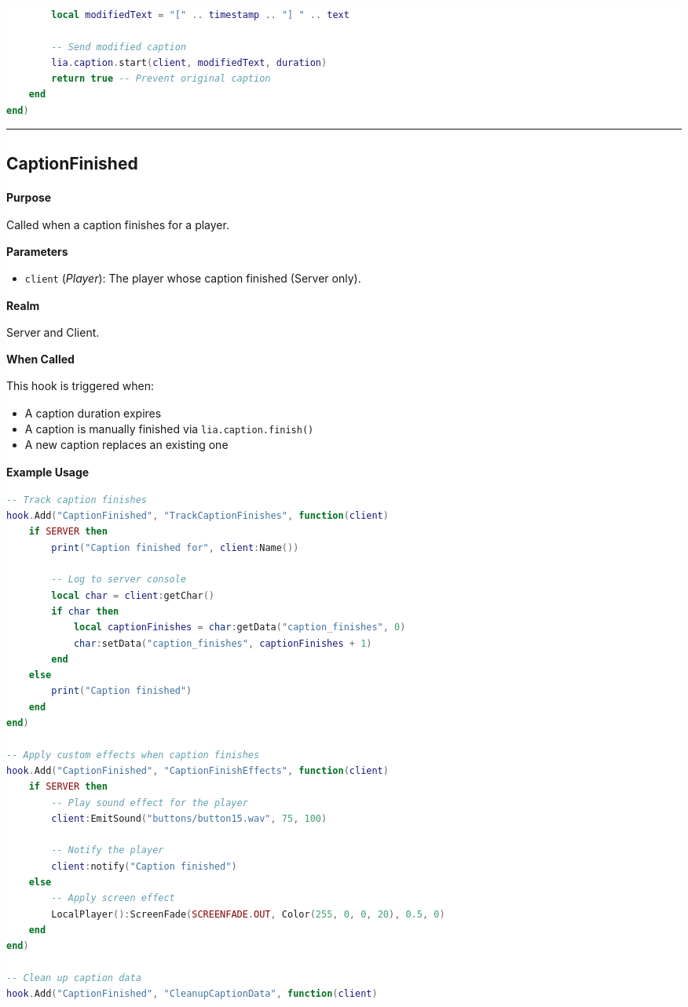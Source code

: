 ```lua
        local modifiedText = "[" .. timestamp .. "] " .. text
        
        -- Send modified caption
        lia.caption.start(client, modifiedText, duration)
        return true -- Prevent original caption
    end
end)
```

---

## CaptionFinished

**Purpose**

Called when a caption finishes for a player.

**Parameters**

* `client` (*Player*): The player whose caption finished (Server only).

**Realm**

Server and Client.

**When Called**

This hook is triggered when:
- A caption duration expires
- A caption is manually finished via `lia.caption.finish()`
- A new caption replaces an existing one

**Example Usage**

```lua
-- Track caption finishes
hook.Add("CaptionFinished", "TrackCaptionFinishes", function(client)
    if SERVER then
        print("Caption finished for", client:Name())
        
        -- Log to server console
        local char = client:getChar()
        if char then
            local captionFinishes = char:getData("caption_finishes", 0)
            char:setData("caption_finishes", captionFinishes + 1)
        end
    else
        print("Caption finished")
    end
end)

-- Apply custom effects when caption finishes
hook.Add("CaptionFinished", "CaptionFinishEffects", function(client)
    if SERVER then
        -- Play sound effect for the player
        client:EmitSound("buttons/button15.wav", 75, 100)
        
        -- Notify the player
        client:notify("Caption finished")
    else
        -- Apply screen effect
        LocalPlayer():ScreenFade(SCREENFADE.OUT, Color(255, 0, 0, 20), 0.5, 0)
    end
end)

-- Clean up caption data
hook.Add("CaptionFinished", "CleanupCaptionData", function(client)
```